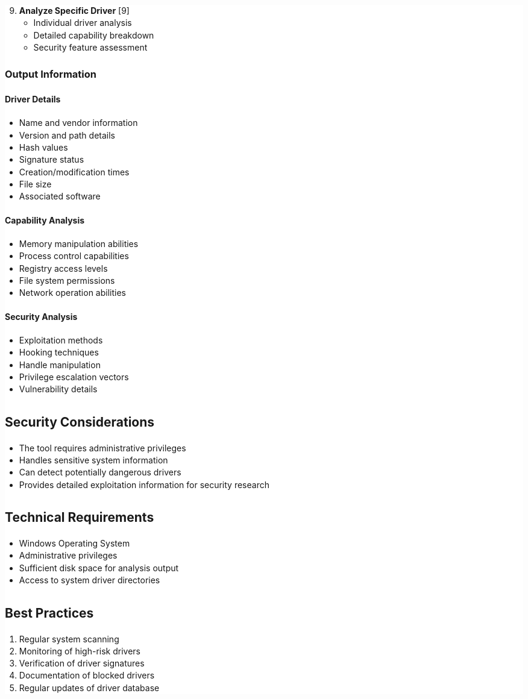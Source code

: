 9. **Analyze Specific Driver** [9]
   - Individual driver analysis
   - Detailed capability breakdown
   - Security feature assessment

### Output Information

#### Driver Details
- Name and vendor information
- Version and path details
- Hash values
- Signature status
- Creation/modification times
- File size
- Associated software

#### Capability Analysis
- Memory manipulation abilities
- Process control capabilities
- Registry access levels
- File system permissions
- Network operation abilities

#### Security Analysis
- Exploitation methods
- Hooking techniques
- Handle manipulation
- Privilege escalation vectors
- Vulnerability details

## Security Considerations
- The tool requires administrative privileges
- Handles sensitive system information
- Can detect potentially dangerous drivers
- Provides detailed exploitation information for security research

## Technical Requirements
- Windows Operating System
- Administrative privileges
- Sufficient disk space for analysis output
- Access to system driver directories

## Best Practices
1. Regular system scanning
2. Monitoring of high-risk drivers
3. Verification of driver signatures
4. Documentation of blocked drivers
5. Regular updates of driver database
